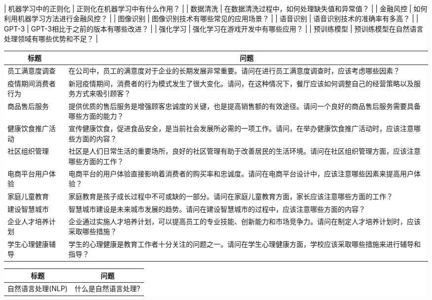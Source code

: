 | 机器学习中的正则化                  | 正则化在机器学习中有什么作用？                                                               |
| 数据清洗                              | 在数据清洗过程中，如何处理缺失值和异常值？                                                 |
| 金融风控                              | 如何利用机器学习方法进行金融风控？                                                           |
| 图像识别                              | 图像识别技术有哪些常见的应用场景？                                                           |
| 语音识别                              | 语音识别技术的准确率有多高？                                                                  |
| GPT-3                                 | GPT-3相比于之前的版本有哪些改进？                                                            |
| 强化学习                          | 强化学习在游戏开发中有哪些应用？                                                             |
| 预训练模型                          | 预训练模型在自然语言处理领域有哪些优势和不足？                                               |

| 标题                                                     | 问题                                                                                                                                                                                                                                           |
|----------------------------------------------------------|------------------------------------------------------------------------------------------------------------------------------------------------------------------------------------------------------------------------------------------------|
| 员工满意度调查           | 在公司中，员工的满意度对于企业的长期发展非常重要。请问在进行员工满意度调查时，应该考虑哪些因素？                                                                                                                                                 |
| 疫情期间消费者行为       | 新冠疫情期间，消费者的行为模式发生了很大变化。请问，在这种情况下，餐厅应该如何调整自己的经营策略以及服务方式来吸引顾客？                                                                                                                           |
| 商品售后服务             | 提供优质的售后服务是增强顾客忠诚度的关键，也是提高销售额的有效途径。请问一个良好的商品售后服务需要具备哪些方面的能力？                                                                                                                             |
| 健康饮食推广活动         | 宣传健康饮食，促进食品安全，是当前社会发展所必需的一项工作。请问，在举办健康饮食推广活动时，应该注意哪些方面的内容？                                                                                                                         |
| 社区组织管理             | 社区是人们日常生活的重要场所，良好的社区管理有助于改善居民的生活环境。请问在社区组织管理方面，应该注意哪些方面的工作？                                                                                                                       |
| 电商平台用户体验         | 电商平台的用户体验直接影响着消费者的购买率和忠诚度。请问在电商平台设计中，应该注意哪些因素来提高用户体验？                                                                                                                                     |
| 家庭儿童教育             | 家庭教育是孩子成长过程中不可或缺的一部分。请问在家庭儿童教育方面，家长应该注意哪些方面的工作？                                                                                                                                                     |
| 建设智慧城市             | 智慧城市建设是未来城市发展的趋势。请问在建设智慧城市的过程中，应该注意哪些方面的内容？                                                                                                                                                         |
| 企业人才培养计划         | 企业通过实施人才培养计划，可以提高员工的专业技能、创新能力和市场竞争力。请问在制定人才培养计划时，应该采取哪些措施？                                                                                                                           |
| 学生心理健康辅导         | 学生的心理健康是教育工作者十分关注的问题之一。请问在学生心理健康方面，学校应该采取哪些措施来进行辅导和指导？                                                                                                                                   |

| 标题                                   | 问题                                                                                                                                                                                                                                                                                                                                                                                                                                                                                                                                                                                                                                                                                                                                                                             |
|----------------------------------------|----------------------------------------------------------------------------------------------------------------------------------------------------------------------------------------------------------------------------------------------------------------------------------------------------------------------------------------------------------------------------------------------------------------------------------------------------------------------------------------------------------------------------------------------------------------------------------------------------------------------------------------------------------------------------------------------------------------------------------------------------------------------------------|
| 自然语言处理(NLP)                        | 什么是自然语言处理?                                                                                                                                                                                                                                                                                                                                                                                                                                                                                                                                                                                                                                                                                                                                                                |